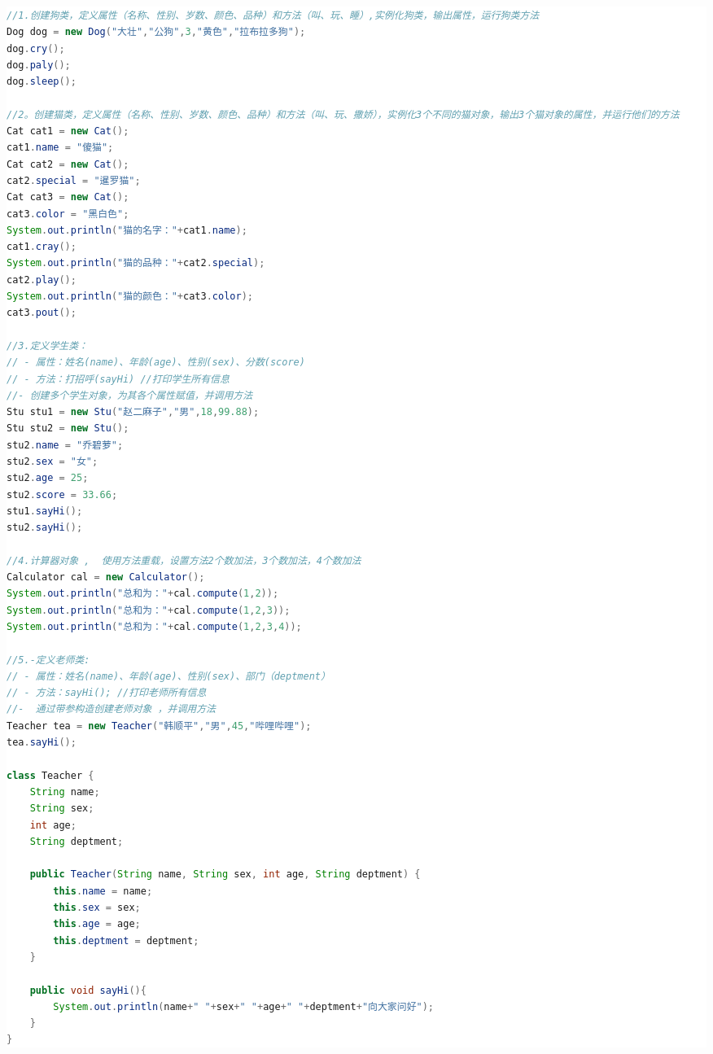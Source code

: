 ```java
//1.创建狗类，定义属性（名称、性别、岁数、颜色、品种）和方法（叫、玩、睡）,实例化狗类，输出属性，运行狗类方法
Dog dog = new Dog("大壮","公狗",3,"黄色","拉布拉多狗");
dog.cry();
dog.paly();
dog.sleep();

//2。创建猫类，定义属性（名称、性别、岁数、颜色、品种）和方法（叫、玩、撒娇），实例化3个不同的猫对象，输出3个猫对象的属性，并运行他们的方法
Cat cat1 = new Cat();
cat1.name = "傻猫";
Cat cat2 = new Cat();
cat2.special = "暹罗猫";
Cat cat3 = new Cat();
cat3.color = "黑白色";
System.out.println("猫的名字："+cat1.name);
cat1.cray();
System.out.println("猫的品种："+cat2.special);
cat2.play();
System.out.println("猫的颜色："+cat3.color);
cat3.pout();

//3.定义学生类：
// - 属性：姓名(name)、年龄(age)、性别(sex)、分数(score)
// - 方法：打招呼(sayHi) //打印学生所有信息
//- 创建多个学生对象，为其各个属性赋值，并调用方法
Stu stu1 = new Stu("赵二麻子","男",18,99.88);
Stu stu2 = new Stu();
stu2.name = "乔碧萝";
stu2.sex = "女";
stu2.age = 25;
stu2.score = 33.66;
stu1.sayHi();
stu2.sayHi();

//4.计算器对象 ,  使用方法重载，设置方法2个数加法，3个数加法，4个数加法
Calculator cal = new Calculator();
System.out.println("总和为："+cal.compute(1,2));
System.out.println("总和为："+cal.compute(1,2,3));
System.out.println("总和为："+cal.compute(1,2,3,4));

//5.-定义老师类:
// - 属性：姓名(name)、年龄(age)、性别(sex)、部门（deptment）
// - 方法：sayHi(); //打印老师所有信息
//-  通过带参构造创建老师对象 ，并调用方法
Teacher tea = new Teacher("韩顺平","男",45,"哔哩哔哩");
tea.sayHi();

class Teacher {
    String name;
    String sex;
    int age;
    String deptment;

    public Teacher(String name, String sex, int age, String deptment) {
        this.name = name;
        this.sex = sex;
        this.age = age;
        this.deptment = deptment;
    }

    public void sayHi(){
        System.out.println(name+" "+sex+" "+age+" "+deptment+"向大家问好");
    }
}
```